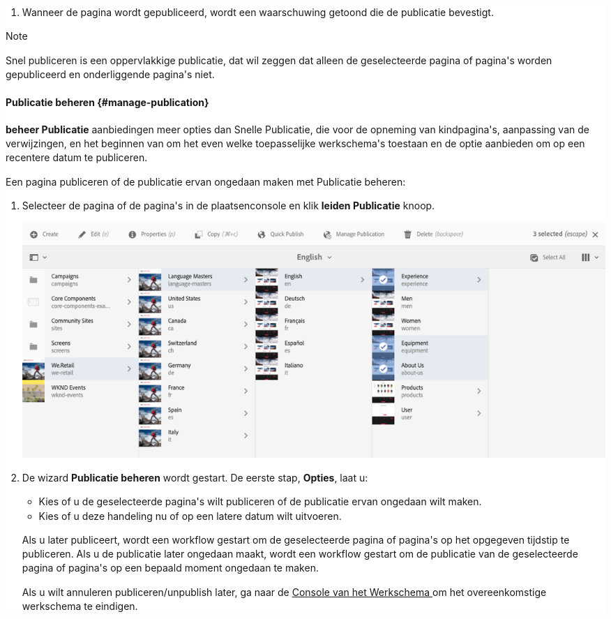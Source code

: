 1. Wanneer de pagina wordt gepubliceerd, wordt een waarschuwing getoond die de publicatie bevestigt.

>[!NOTE]
>
>Snel publiceren is een oppervlakkige publicatie, dat wil zeggen dat alleen de geselecteerde pagina of pagina&#39;s worden gepubliceerd en onderliggende pagina&#39;s niet.

#### Publicatie beheren {#manage-publication}

**beheer Publicatie** aanbiedingen meer opties dan Snelle Publicatie, die voor de opneming van kindpagina&#39;s, aanpassing van de verwijzingen, en het beginnen van om het even welke toepasselijke werkschema&#39;s toestaan en de optie aanbieden om op een recentere datum te publiceren.

Een pagina publiceren of de publicatie ervan ongedaan maken met Publicatie beheren:

1. Selecteer de pagina of de pagina&#39;s in de plaatsenconsole en klik **leiden Publicatie** knoop.

   ![ pp-02-1 ](assets/pp-02-1.png)

1. De wizard **Publicatie beheren** wordt gestart. De eerste stap, **Opties**, laat u:

   * Kies of u de geselecteerde pagina&#39;s wilt publiceren of de publicatie ervan ongedaan wilt maken.
   * Kies of u deze handeling nu of op een latere datum wilt uitvoeren.

   Als u later publiceert, wordt een workflow gestart om de geselecteerde pagina of pagina&#39;s op het opgegeven tijdstip te publiceren. Als u de publicatie later ongedaan maakt, wordt een workflow gestart om de publicatie van de geselecteerde pagina of pagina&#39;s op een bepaald moment ongedaan te maken.

   Als u wilt annuleren publiceren/unpublish later, ga naar de [ Console van het Werkschema ](/help/sites-administering/workflows.md) om het overeenkomstige werkschema te eindigen.
